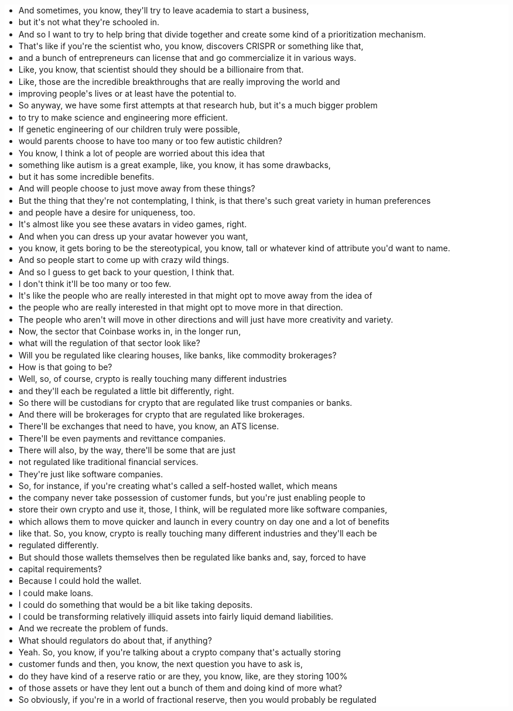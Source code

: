 *  And sometimes, you know, they'll try to leave academia to start a business,
*  but it's not what they're schooled in.
*  And so I want to try to help bring that divide together and create some kind of a prioritization mechanism.
*  That's like if you're the scientist who, you know, discovers CRISPR or something like that,
*  and a bunch of entrepreneurs can license that and go commercialize it in various ways.
*  Like, you know, that scientist should they should be a billionaire from that.
*  Like, those are the incredible breakthroughs that are really improving the world and
*  improving people's lives or at least have the potential to.
*  So anyway, we have some first attempts at that research hub, but it's a much bigger problem
*  to try to make science and engineering more efficient.
*  If genetic engineering of our children truly were possible,
*  would parents choose to have too many or too few autistic children?
*  You know, I think a lot of people are worried about this idea that
*  something like autism is a great example, like, you know, it has some drawbacks,
*  but it has some incredible benefits.
*  And will people choose to just move away from these things?
*  But the thing that they're not contemplating, I think, is that there's such great variety in human preferences
*  and people have a desire for uniqueness, too.
*  It's almost like you see these avatars in video games, right.
*  And when you can dress up your avatar however you want,
*  you know, it gets boring to be the stereotypical, you know, tall or whatever kind of attribute you'd want to name.
*  And so people start to come up with crazy wild things.
*  And so I guess to get back to your question, I think that.
*  I don't think it'll be too many or too few.
*  It's like the people who are really interested in that might opt to move away from the idea of
*  the people who are really interested in that might opt to move more in that direction.
*  The people who aren't will move in other directions and will just have more creativity and variety.
*  Now, the sector that Coinbase works in, in the longer run,
*  what will the regulation of that sector look like?
*  Will you be regulated like clearing houses, like banks, like commodity brokerages?
*  How is that going to be?
*  Well, so, of course, crypto is really touching many different industries
*  and they'll each be regulated a little bit differently, right.
*  So there will be custodians for crypto that are regulated like trust companies or banks.
*  And there will be brokerages for crypto that are regulated like brokerages.
*  There'll be exchanges that need to have, you know, an ATS license.
*  There'll be even payments and revittance companies.
*  There will also, by the way, there'll be some that are just
*  not regulated like traditional financial services.
*  They're just like software companies.
*  So, for instance, if you're creating what's called a self-hosted wallet, which means
*  the company never take possession of customer funds, but you're just enabling people to
*  store their own crypto and use it, those, I think, will be regulated more like software companies,
*  which allows them to move quicker and launch in every country on day one and a lot of benefits
*  like that. So, you know, crypto is really touching many different industries and they'll each be
*  regulated differently.
*  But should those wallets themselves then be regulated like banks and, say, forced to have
*  capital requirements?
*  Because I could hold the wallet.
*  I could make loans.
*  I could do something that would be a bit like taking deposits.
*  I could be transforming relatively illiquid assets into fairly liquid demand liabilities.
*  And we recreate the problem of funds.
*  What should regulators do about that, if anything?
*  Yeah. So, you know, if you're talking about a crypto company that's actually storing
*  customer funds and then, you know, the next question you have to ask is,
*  do they have kind of a reserve ratio or are they, you know, like, are they storing 100%
*  of those assets or have they lent out a bunch of them and doing kind of more what?
*  So obviously, if you're in a world of fractional reserve, then you would probably be regulated